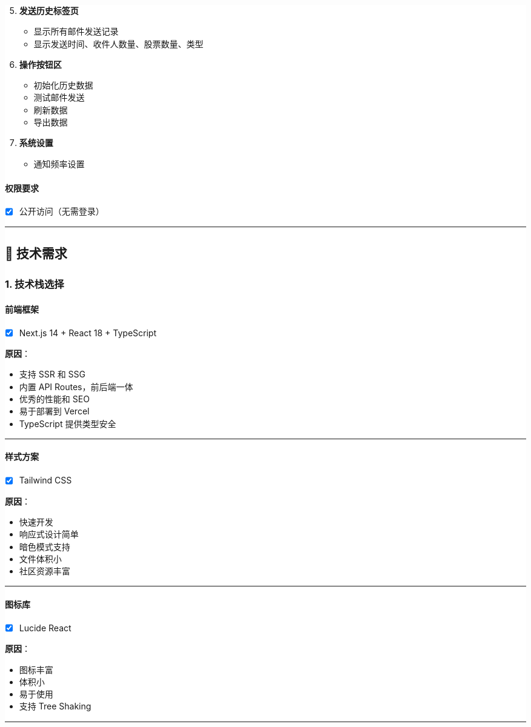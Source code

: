 5. **发送历史标签页**
   - 显示所有邮件发送记录
   - 显示发送时间、收件人数量、股票数量、类型

6. **操作按钮区**
   - 初始化历史数据
   - 测试邮件发送
   - 刷新数据
   - 导出数据

7. **系统设置**
   - 通知频率设置

#### 权限要求
- [x] 公开访问（无需登录）

---

## 🔧 技术需求

### 1. 技术栈选择

#### 前端框架
- [x] Next.js 14 + React 18 + TypeScript

**原因**：
- 支持 SSR 和 SSG
- 内置 API Routes，前后端一体
- 优秀的性能和 SEO
- 易于部署到 Vercel
- TypeScript 提供类型安全

---

#### 样式方案
- [x] Tailwind CSS

**原因**：
- 快速开发
- 响应式设计简单
- 暗色模式支持
- 文件体积小
- 社区资源丰富

---

#### 图标库
- [x] Lucide React

**原因**：
- 图标丰富
- 体积小
- 易于使用
- 支持 Tree Shaking

---